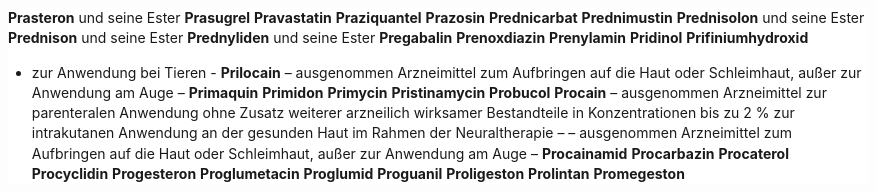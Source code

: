 **Prasteron** und seine Ester
**Prasugrel**
**Pravastatin**
**Praziquantel**
**Prazosin**
**Prednicarbat**
**Prednimustin**
**Prednisolon** und seine Ester
**Prednison** und seine Ester
**Prednyliden** und seine Ester
**Pregabalin**
**Prenoxdiazin**
**Prenylamin**
**Pridinol**
**Prifiniumhydroxid**
- zur Anwendung bei Tieren -
**Prilocain**
– ausgenommen Arzneimittel zum Aufbringen auf die Haut oder
Schleimhaut, außer zur Anwendung am Auge –
**Primaquin**
**Primidon**
**Primycin**
**Pristinamycin**
**Probucol**
**Procain**
– ausgenommen Arzneimittel zur parenteralen Anwendung ohne Zusatz
weiterer arzneilich wirksamer Bestandteile in Konzentrationen bis zu 2
% zur intrakutanen Anwendung an der gesunden Haut im Rahmen der
Neuraltherapie –
– ausgenommen Arzneimittel zum Aufbringen auf die Haut oder
Schleimhaut, außer zur Anwendung am Auge –
**Procainamid**
**Procarbazin**
**Procaterol**
**Procyclidin**
**Progesteron**
**Proglumetacin**
**Proglumid**
**Proguanil**
**Proligeston**
**Prolintan**
**Promegeston**
